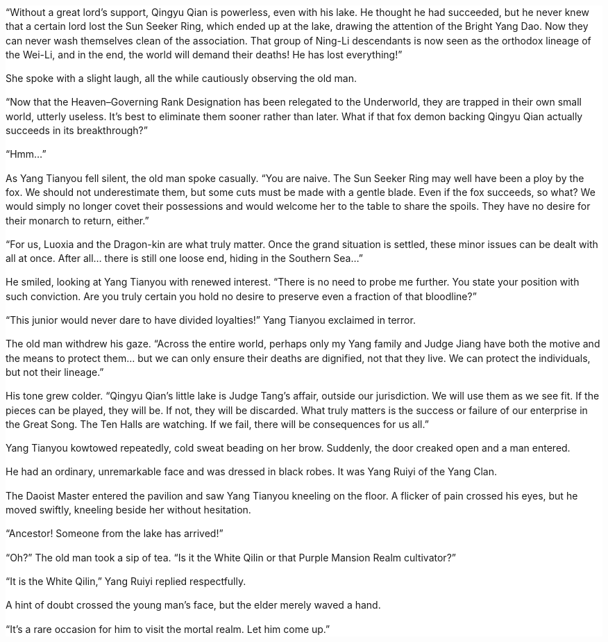 “Without a great lord’s support, Qingyu Qian is powerless, even with his lake. He thought he had succeeded, but he never knew that a certain lord lost the Sun Seeker Ring, which ended up at the lake, drawing the attention of the Bright Yang Dao. Now they can never wash themselves clean of the association. That group of Ning-Li descendants is now seen as the orthodox lineage of the Wei-Li, and in the end, the world will demand their deaths! He has lost everything!”

She spoke with a slight laugh, all the while cautiously observing the old man.

“Now that the Heaven–Governing Rank Designation has been relegated to the Underworld, they are trapped in their own small world, utterly useless. It’s best to eliminate them sooner rather than later. What if that fox demon backing Qingyu Qian actually succeeds in its breakthrough?”

“Hmm…”

As Yang Tianyou fell silent, the old man spoke casually. “You are naive. The Sun Seeker Ring may well have been a ploy by the fox. We should not underestimate them, but some cuts must be made with a gentle blade. Even if the fox succeeds, so what? We would simply no longer covet their possessions and would welcome her to the table to share the spoils. They have no desire for their monarch to return, either.”

“For us, Luoxia and the Dragon-kin are what truly matter. Once the grand situation is settled, these minor issues can be dealt with all at once. After all… there is still one loose end, hiding in the Southern Sea…”

He smiled, looking at Yang Tianyou with renewed interest. “There is no need to probe me further. You state your position with such conviction. Are you truly certain you hold no desire to preserve even a fraction of that bloodline?”

“This junior would never dare to have divided loyalties!” Yang Tianyou exclaimed in terror.

The old man withdrew his gaze. “Across the entire world, perhaps only my Yang family and Judge Jiang have both the motive and the means to protect them… but we can only ensure their deaths are dignified, not that they live. We can protect the individuals, but not their lineage.”

His tone grew colder. “Qingyu Qian’s little lake is Judge Tang’s affair, outside our jurisdiction. We will use them as we see fit. If the pieces can be played, they will be. If not, they will be discarded. What truly matters is the success or failure of our enterprise in the Great Song. The Ten Halls are watching. If we fail, there will be consequences for us all.”

Yang Tianyou kowtowed repeatedly, cold sweat beading on her brow. Suddenly, the door creaked open and a man entered.

He had an ordinary, unremarkable face and was dressed in black robes. It was Yang Ruiyi of the Yang Clan.

The Daoist Master entered the pavilion and saw Yang Tianyou kneeling on the floor. A flicker of pain crossed his eyes, but he moved swiftly, kneeling beside her without hesitation.

“Ancestor! Someone from the lake has arrived!”

“Oh?” The old man took a sip of tea. “Is it the White Qilin or that Purple Mansion Realm cultivator?”

“It is the White Qilin,” Yang Ruiyi replied respectfully.

A hint of doubt crossed the young man’s face, but the elder merely waved a hand.

“It’s a rare occasion for him to visit the mortal realm. Let him come up.”
